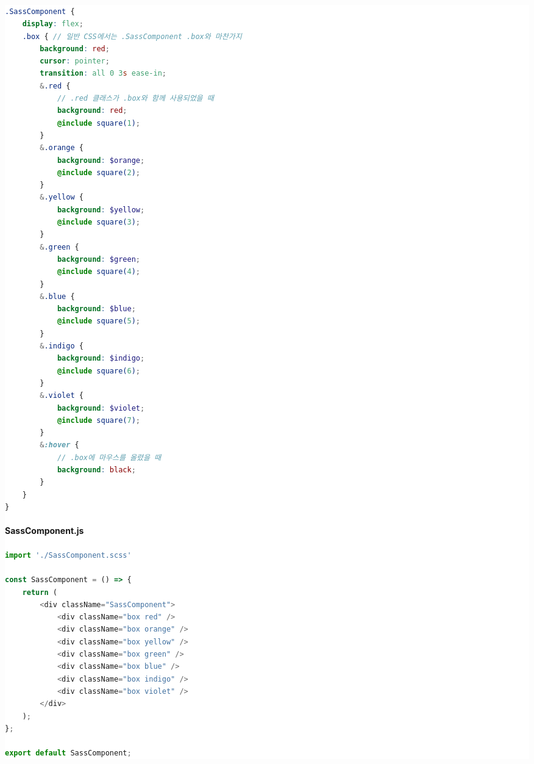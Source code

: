 ```scss
.SassComponent {
	display: flex;
	.box { // 일반 CSS에서는 .SassComponent .box와 마찬가지
		background: red;
		cursor: pointer;
		transition: all 0 3s ease-in;
		&.red { 
			// .red 클래스가 .box와 함께 사용되었을 때
			background: red;
			@include square(1);
		}
		&.orange {
			background: $orange;
			@include square(2);
		}
		&.yellow {
			background: $yellow;
			@include square(3);
		}
		&.green {
			background: $green;
			@include square(4);
		}
		&.blue {
			background: $blue;
			@include square(5);
		}
		&.indigo {
			background: $indigo;
			@include square(6);
		}
		&.violet {
			background: $violet;
			@include square(7);
		}
		&:hover {
			// .box에 마우스를 올렸을 때
			background: black;
		}
	}
}
```

#### SassComponent.js

```javascript
import './SassComponent.scss'

const SassComponent = () => {
	return (
		<div className="SassComponent">
			<div className="box red" />
			<div className="box orange" />
			<div className="box yellow" />
			<div className="box green" />
			<div className="box blue" />
			<div className="box indigo" />
			<div className="box violet" />
		</div>
	);
};

export default SassComponent;
```